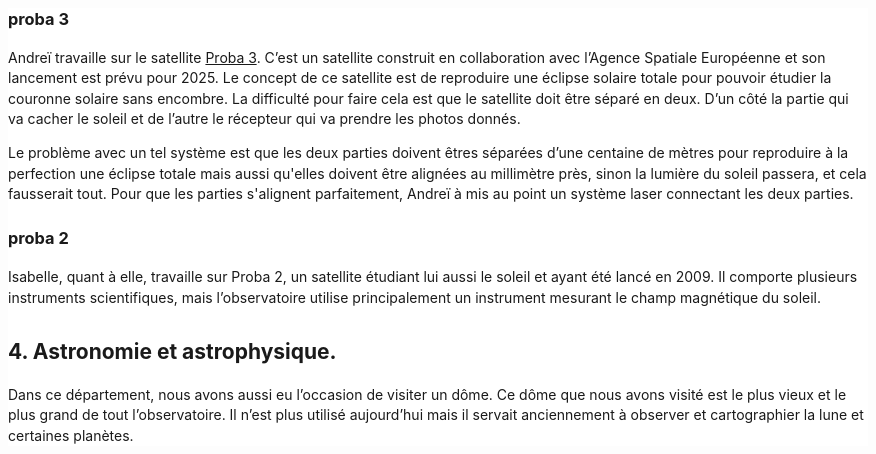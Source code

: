 ### proba 3

Andreï travaille sur le satellite
<a href="https://www.esa.int/Enabling_Support/Space_Engineering_Technology/Proba_Missions/Proba-3_Mission3">Proba 3</a>.
C’est un satellite construit
en collaboration avec l’Agence Spatiale Européenne et son lancement est
prévu pour 2025. Le concept de ce satellite est de reproduire une éclipse
solaire totale pour pouvoir étudier la couronne solaire sans encombre.
La difficulté pour faire cela est que le satellite doit être séparé en deux.
D’un côté la partie qui va cacher le soleil et de l’autre le récepteur qui
va prendre les photos donnés.

Le problème avec un tel système est que les deux parties doivent êtres séparées
d’une centaine de mètres pour reproduire à la perfection une éclipse totale mais
aussi qu'elles doivent être alignées au millimètre près, sinon la lumière du soleil
passera, et cela fausserait tout. Pour que les parties s'alignent parfaitement,
Andreï à mis au point un système laser connectant les deux parties.

### proba 2

Isabelle, quant à elle, travaille sur Proba 2, un satellite étudiant lui aussi
le soleil et ayant été lancé en 2009. Il comporte plusieurs instruments
scientifiques, mais l’observatoire utilise principalement un instrument
mesurant le champ magnétique du soleil.

<a id="sec:gaia"></a>

## 4. Astronomie et astrophysique.

Dans ce département, nous avons aussi eu l’occasion de visiter un dôme.
Ce dôme que nous avons visité est le plus vieux et le plus grand de tout
l’observatoire. Il n’est plus utilisé aujourd’hui mais il servait anciennement
à observer et cartographier la lune et certaines planètes.

<figure id="fig:diagram">